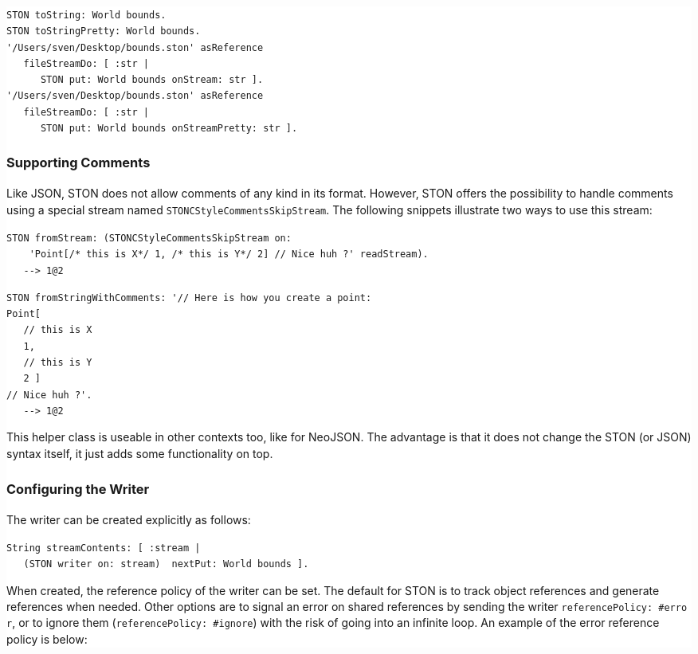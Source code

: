 ```
STON toString: World bounds.
STON toStringPretty: World bounds.
'/Users/sven/Desktop/bounds.ston' asReference
   fileStreamDo: [ :str |
      STON put: World bounds onStream: str ].
'/Users/sven/Desktop/bounds.ston' asReference
   fileStreamDo: [ :str |
      STON put: World bounds onStreamPretty: str ].
```


### Supporting Comments

Like JSON, STON does not allow comments of any kind in its format.
However, STON offers the possibility to handle comments using a special stream named `STONCStyleCommentsSkipStream`.
The following snippets illustrate two ways to use this stream:

```
STON fromStream: (STONCStyleCommentsSkipStream on:
    'Point[/* this is X*/ 1, /* this is Y*/ 2] // Nice huh ?' readStream).
   --> 1@2
```


```
STON fromStringWithComments: '// Here is how you create a point:
Point[
   // this is X
   1,
   // this is Y
   2 ]
// Nice huh ?'.
   --> 1@2
```


This helper class is useable in other contexts too, like for NeoJSON.
The advantage is that it does not change the STON \(or JSON\) syntax itself,
it just adds some functionality on top.

### Configuring the Writer


The writer can be created explicitly as follows:
```
String streamContents: [ :stream |
   (STON writer on: stream)  nextPut: World bounds ].
```


When created, the reference policy of the writer can be set.
The default for STON is to track object references and generate references when needed.
Other options are to signal an error on shared references by sending the writer `referencePolicy: #error`, or to ignore them \(`referencePolicy: #ignore`\)
with the risk of going into an infinite loop. An example of the error reference policy is below:
